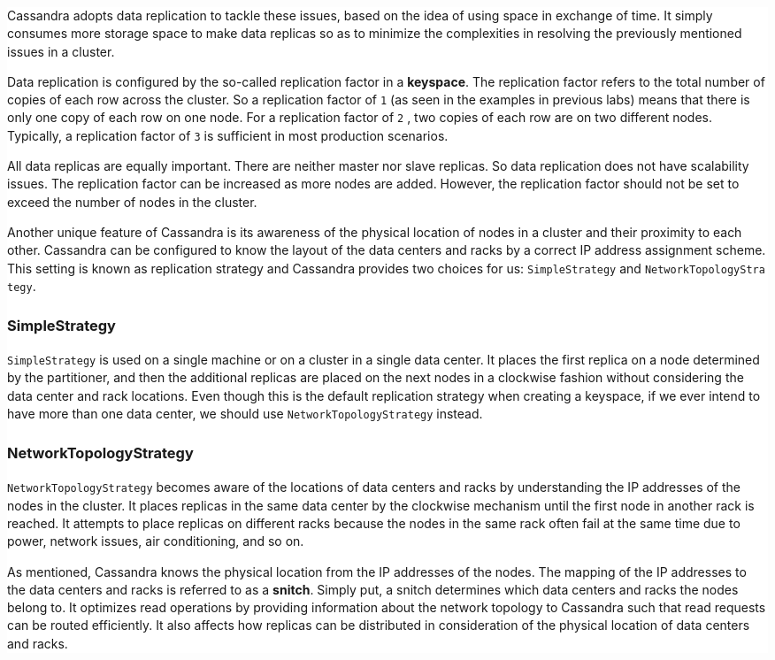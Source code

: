 Cassandra adopts data replication to tackle these issues, based on the
idea of using space in exchange of time. It simply consumes more storage
space to make data replicas so as to minimize the complexities in
resolving the previously mentioned issues in a cluster.

Data replication is configured by the so-called replication factor in a
 **keyspace**. The replication factor
refers to the total number of copies of each row across the cluster. So
a replication factor of `1` (as seen in the examples in
previous labs) means that there is only one copy of each row on one
node. For a replication factor of `2` , two copies of each row
are on two different nodes. Typically, a replication factor of
`3` is sufficient in most production scenarios.

All data replicas are equally important. There are neither master nor
slave replicas. So data replication does not have scalability issues.
The replication factor can be increased as more nodes are added.
However, the replication factor should not be set to exceed the number
of nodes in the cluster.

Another unique feature of Cassandra is its awareness of the physical
location of nodes in a cluster and their proximity to each other.
Cassandra can be configured to know the layout of the data centers and
racks by a correct IP address assignment scheme. This setting is known
as replication strategy and Cassandra provides two choices for us:
`SimpleStrategy` and `NetworkTopologyStrategy`.


### SimpleStrategy


`SimpleStrategy` is  used on a single
machine or on a cluster in a single data center. It
places the first replica on a node determined by the partitioner, and
then the additional replicas are placed on the next nodes in a clockwise
fashion without considering the data center and rack locations. Even
though this is the default replication strategy when creating a
keyspace, if we ever intend to have more than one data center, we should
use `NetworkTopologyStrategy` instead.


### NetworkTopologyStrategy


`NetworkTopologyStrategy` becomes
aware of the locations of data centers and racks by
understanding the IP addresses of the nodes in the cluster. It places
replicas in the same data center by the clockwise mechanism until the
first node in another rack is reached. It attempts to place replicas on
different racks because the nodes in the same rack often fail at the
same time due to power, network issues, air conditioning, and so on.

As mentioned, Cassandra knows the physical location from the IP
addresses of the nodes. The mapping of the IP addresses to the data
centers and racks is referred to as a 
**snitch**. Simply put, a snitch determines which data
centers and racks the nodes belong to. It optimizes read operations by
providing information about the network topology to Cassandra such that
read requests can be routed efficiently. It also affects how replicas
can be distributed in consideration of the physical location of data
centers and racks.
